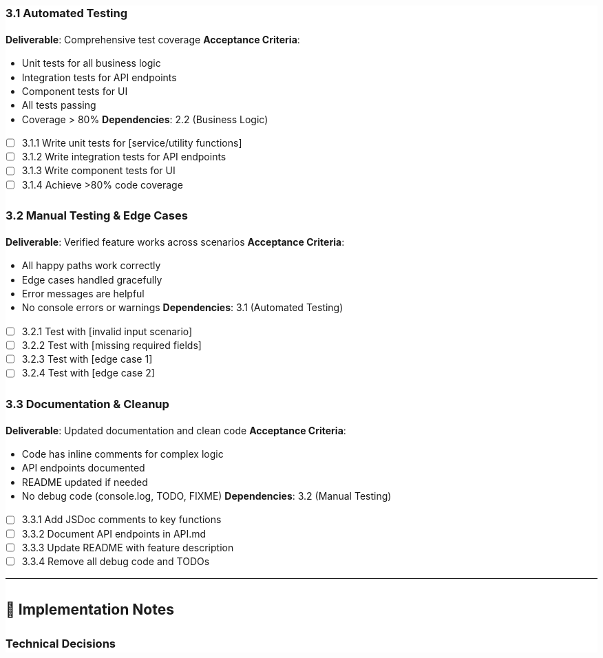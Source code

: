 ### 3.1 Automated Testing

**Deliverable**: Comprehensive test coverage
**Acceptance Criteria**:
- Unit tests for all business logic
- Integration tests for API endpoints
- Component tests for UI
- All tests passing
- Coverage > 80%
**Dependencies**: 2.2 (Business Logic)

- [ ] 3.1.1 Write unit tests for [service/utility functions]
- [ ] 3.1.2 Write integration tests for API endpoints
- [ ] 3.1.3 Write component tests for UI
- [ ] 3.1.4 Achieve >80% code coverage

### 3.2 Manual Testing & Edge Cases

**Deliverable**: Verified feature works across scenarios
**Acceptance Criteria**:
- All happy paths work correctly
- Edge cases handled gracefully
- Error messages are helpful
- No console errors or warnings
**Dependencies**: 3.1 (Automated Testing)

- [ ] 3.2.1 Test with [invalid input scenario]
- [ ] 3.2.2 Test with [missing required fields]
- [ ] 3.2.3 Test with [edge case 1]
- [ ] 3.2.4 Test with [edge case 2]

### 3.3 Documentation & Cleanup

**Deliverable**: Updated documentation and clean code
**Acceptance Criteria**:
- Code has inline comments for complex logic
- API endpoints documented
- README updated if needed
- No debug code (console.log, TODO, FIXME)
**Dependencies**: 3.2 (Manual Testing)

- [ ] 3.3.1 Add JSDoc comments to key functions
- [ ] 3.3.2 Document API endpoints in API.md
- [ ] 3.3.3 Update README with feature description
- [ ] 3.3.4 Remove all debug code and TODOs

---

## 📝 Implementation Notes

### Technical Decisions
